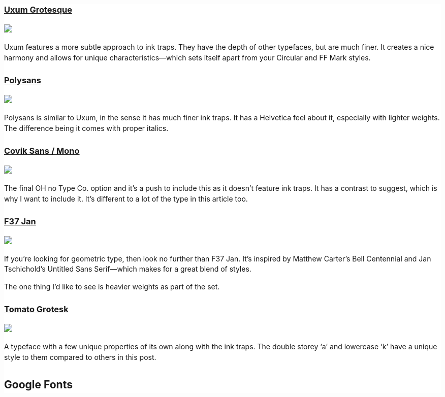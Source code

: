 ### [Uxum Grotesque](https://uxum.mdn.market)

<div className="article-image">
  <Image src="/images/blog/09-uxum-grotesque@2x.png" width={738} height={492} />
</div>

Uxum features a more subtle approach to ink traps. They have the depth of other typefaces, but are much finer. It creates a nice harmony and allows for unique characteristics—which sets itself apart from your Circular and FF Mark styles.

### [Polysans](https://wearegradient.net/polysans/)

<div className="article-image">
  <Image src="/images/blog/10-polysans@2x.png" width={738} height={492} />
</div>

Polysans is similar to Uxum, in the sense it has much finer ink traps. It has a Helvetica feel about it, especially with lighter weights. The difference being it comes with proper italics.

### [Covik Sans / Mono](https://fonts.adobe.com/fonts/covik-sans)

<div className="article-image">
  <Image src="/images/blog/11-covik-sans@2x.png" width={738} height={492} />
</div>

The final OH no Type Co. option and it’s a push to include this as it doesn’t feature ink traps. It has a contrast to suggest, which is why I want to include it. It’s different to a lot of the type in this article too.

### [F37 Jan](https://f37foundry.com/font-library/f37-jan/)

<div className="article-image">
  <Image src="/images/blog/12-f37-jan@2x.png" width={738} height={492} />
</div>

If you’re looking for geometric type, then look no further than F37 Jan. It’s inspired by Matthew Carter’s Bell Centennial and Jan Tschichold’s Untitled Sans Serif—which makes for a great blend of styles.

The one thing I’d like to see is heavier weights as part of the set.

### [Tomato Grotesk](https://thedesignersfoundry.com/tomato-grotesk)

<div className="article-image">
  <Image src="/images/blog/13-tomato-grotesk@2x.png" width={738} height={492} />
</div>

A typeface with a few unique properties of its own along with the ink traps. The double storey ‘a’ and lowercase ‘k’ have a unique style to them compared to others in this post.

## Google Fonts

